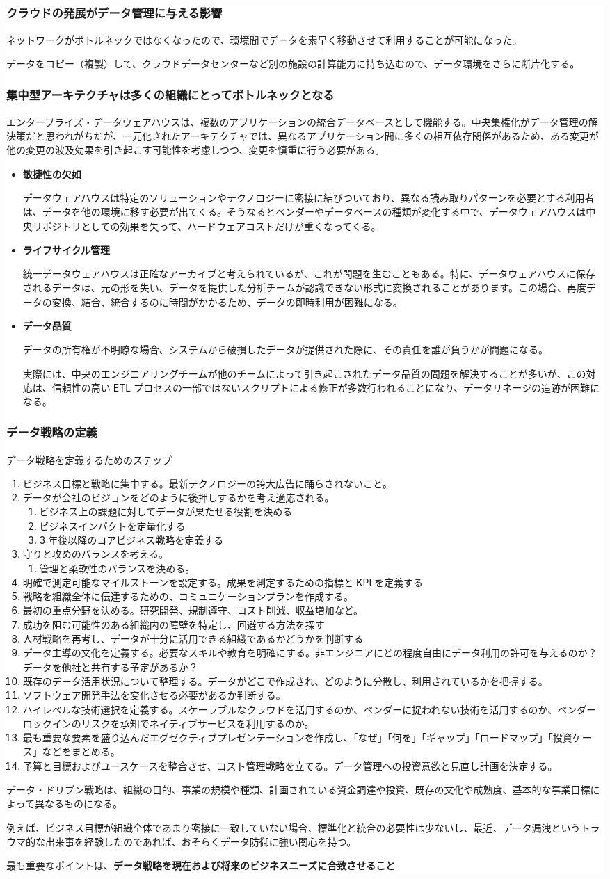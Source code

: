 ### クラウドの発展がデータ管理に与える影響

ネットワークがボトルネックではなくなったので、環境間でデータを素早く移動させて利用することが可能になった。

データをコピー（複製）して、クラウドデータセンターなど別の施設の計算能力に持ち込むので、データ環境をさらに断片化する。

### 集中型アーキテクチャは多くの組織にとってボトルネックとなる

エンタープライズ・データウェアハウスは、複数のアプリケーションの統合データベースとして機能する。中央集権化がデータ管理の解決策だと思われがちだが、一元化されたアーキテクチャでは、異なるアプリケーション間に多くの相互依存関係があるため、ある変更が他の変更の波及効果を引き起こす可能性を考慮しつつ、変更を慎重に行う必要がある。

- **敏捷性の欠如**

  データウェアハウスは特定のソリューションやテクノロジーに密接に結びついており、異なる読み取りパターンを必要とする利用者は、データを他の環境に移す必要が出てくる。そうなるとベンダーやデータベースの種類が変化する中で、データウェアハウスは中央リポジトリとしての効果を失って、ハードウェアコストだけが重くなってくる。

- **ライフサイクル管理**

  統一データウェアハウスは正確なアーカイブと考えられているが、これが問題を生むこともある。特に、データウェアハウスに保存されるデータは、元の形を失い、データを提供した分析チームが認識できない形式に変換されることがあります。この場合、再度データの変換、結合、統合するのに時間がかかるため、データの即時利用が困難になる。

- **データ品質**

  データの所有権が不明瞭な場合、システムから破損したデータが提供された際に、その責任を誰が負うかが問題になる。

  実際には、中央のエンジニアリングチームが他のチームによって引き起こされたデータ品質の問題を解決することが多いが、この対応は、信頼性の高い ETL プロセスの一部ではないスクリプトによる修正が多数行われることになり、データリネージの追跡が困難になる。

### データ戦略の定義

データ戦略を定義するためのステップ

1. ビジネス目標と戦略に集中する。最新テクノロジーの誇大広告に踊らされないこと。
2. データが会社のビジョンをどのように後押しするかを考え適応される。
   1. ビジネス上の課題に対してデータが果たせる役割を決める
   2. ビジネスインパクトを定量化する
   3. 3 年後以降のコアビジネス戦略を定義する
3. 守りと攻めのバランスを考える。
   1. 管理と柔軟性のバランスを決める。
4. 明確で測定可能なマイルストーンを設定する。成果を測定するための指標と KPI を定義する
5. 戦略を組織全体に伝達するための、コミュニケーションプランを作成する。
6. 最初の重点分野を決める。研究開発、規制遵守、コスト削減、収益増加など。
7. 成功を阻む可能性のある組織内の障壁を特定し、回避する方法を探す
8. 人材戦略を再考し、データが十分に活用できる組織であるかどうかを判断する
9. データ主導の文化を定義する。必要なスキルや教育を明確にする。非エンジニアにどの程度自由にデータ利用の許可を与えるのか？データを他社と共有する予定があるか？
10. 既存のデータ活用状況について整理する。データがどこで作成され、どのように分散し、利用されているかを把握する。
11. ソフトウェア開発手法を変化させる必要があるか判断する。
12. ハイレベルな技術選択を定義する。スケーラブルなクラウドを活用するのか、ベンダーに捉われない技術を活用するのか、ベンダーロックインのリスクを承知でネイティブサービスを利用するのか。
13. 最も重要な要素を盛り込んだエグゼクティブプレゼンテーションを作成し、「なぜ」「何を」「ギャップ」「ロードマップ」「投資ケース」などをまとめる。
14. 予算と目標およびユースケースを整合させ、コスト管理戦略を立てる。データ管理への投資意欲と見直し計画を決定する。

データ・ドリブン戦略は、組織の目的、事業の規模や種類、計画されている資金調達や投資、既存の文化や成熟度、基本的な事業目標によって異なるものになる。

例えば、ビジネス目標が組織全体であまり密接に一致していない場合、標準化と統合の必要性は少ないし、最近、データ漏洩というトラウマ的な出来事を経験したのであれば、おそらくデータ防御に強い関心を持つ。

最も重要なポイントは、**データ戦略を現在および将来のビジネスニーズに合致させること**
